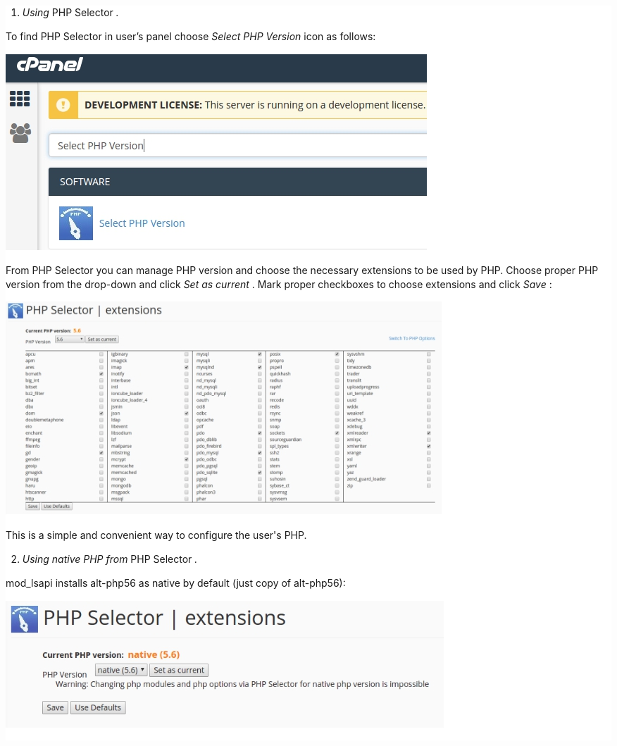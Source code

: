 1. _Using_ <span class="notranslate"> PHP Selector </span> _._

To find <span class="notranslate"> PHP Selector </span> in user’s panel choose <span class="notranslate"> _Select PHP Version_ </span> icon as follows:

![](/images/mod_lsapi_faq.jpg)

From <span class="notranslate"> PHP Selector </span> you can manage PHP version and choose the necessary extensions to be used by PHP. Choose proper PHP version from the drop-down and click <span class="notranslate"> _Set as current_ </span> . Mark proper checkboxes to choose extensions and click <span class="notranslate"> _Save_ </span> :

![](/images/mod_lsapi_faq_01.jpg)

This is a simple and convenient way to configure the user's PHP.

2. _Using native PHP from_ <span class="notranslate"> PHP Selector </span> _._

mod_lsapi installs alt-php56 as native by default (just copy of alt-php56):

![](/images/mod_lsapi_faq_02.jpg)
